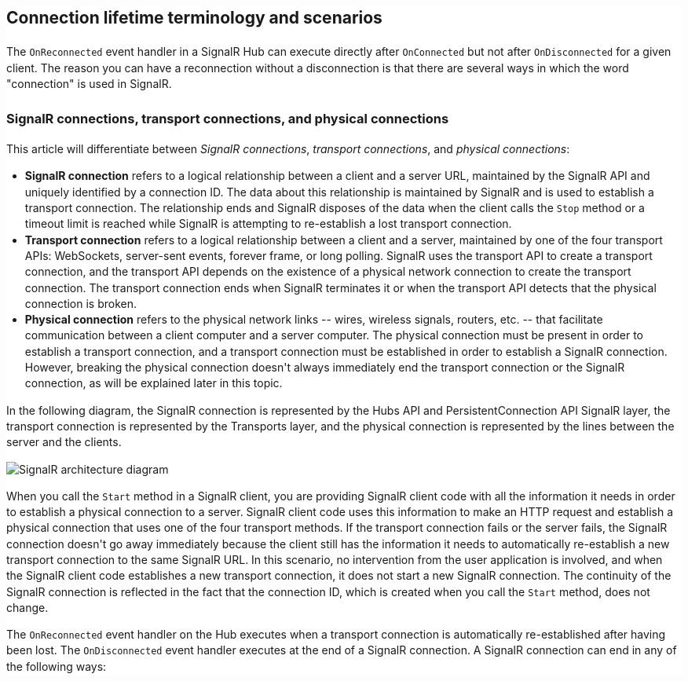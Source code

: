 <a id="terminology"></a>

## Connection lifetime terminology and scenarios

The `OnReconnected` event handler in a SignalR Hub can execute directly after `OnConnected` but not after `OnDisconnected` for a given client. The reason you can have a reconnection without a disconnection is that there are several ways in which the word "connection" is used in SignalR.

<a id="signalrvstransport"></a>

### SignalR connections, transport connections, and physical connections

This article will differentiate between *SignalR connections*, *transport connections*, and *physical connections*:

- **SignalR connection** refers to a logical relationship between a client and a server URL, maintained by the SignalR API and uniquely identified by a connection ID. The data about this relationship is maintained by SignalR and is used to establish a transport connection. The relationship ends and SignalR disposes of the data when the client calls the `Stop` method or a timeout limit is reached while SignalR is attempting to re-establish a lost transport connection.
- **Transport connection** refers to a logical relationship between a client and a server, maintained by one of the four transport APIs: WebSockets, server-sent events, forever frame, or long polling. SignalR uses the transport API to create a transport connection, and the transport API depends on the existence of a physical network connection to create the transport connection. The transport connection ends when SignalR terminates it or when the transport API detects that the physical connection is broken.
- **Physical connection** refers to the physical network links -- wires, wireless signals, routers, etc. -- that facilitate communication between a client computer and a server computer. The physical connection must be present in order to establish a transport connection, and a transport connection must be established in order to establish a SignalR connection. However, breaking the physical connection doesn't always immediately end the transport connection or the SignalR connection, as will be explained later in this topic.

In the following diagram, the SignalR connection is represented by the Hubs API and PersistentConnection API SignalR layer, the transport connection is represented by the Transports layer, and the physical connection is represented by the lines between the server and the clients.

![SignalR architecture diagram](handling-connection-lifetime-events/_static/image1.png)

When you call the `Start` method in a SignalR client, you are providing SignalR client code with all the information it needs in order to establish a physical connection to a server. SignalR client code uses this information to make an HTTP request and establish a physical connection that uses one of the four transport methods. If the transport connection fails or the server fails, the SignalR connection doesn't go away immediately because the client still has the information it needs to automatically re-establish a new transport connection to the same SignalR URL. In this scenario, no intervention from the user application is involved, and when the SignalR client code establishes a new transport connection, it does not start a new SignalR connection. The continuity of the SignalR connection is reflected in the fact that the connection ID, which is created when you call the `Start` method, does not change.

The `OnReconnected` event handler on the Hub executes when a transport connection is automatically re-established after having been lost. The `OnDisconnected` event handler executes at the end of a SignalR connection. A SignalR connection can end in any of the following ways:
